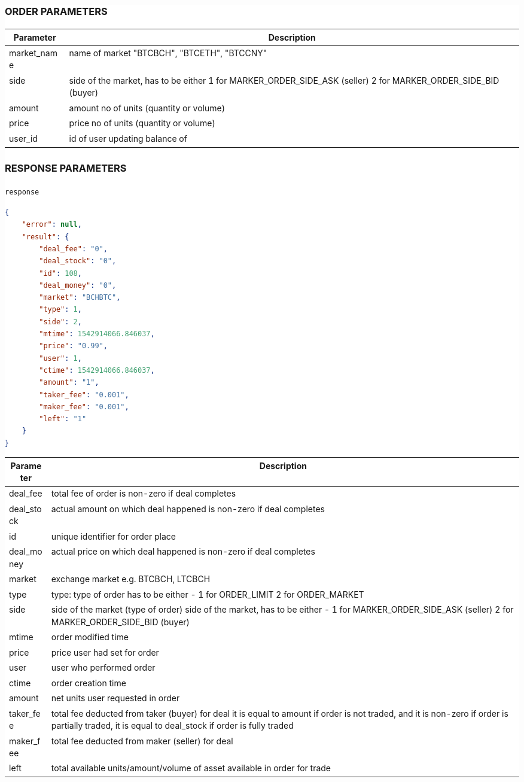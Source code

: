 
### ORDER PARAMETERS

Parameter |  Description
--------- |  -----------
market_name |  name of market "BTCBCH", "BTCETH", "BTCCNY"
side |  side of the market, has to be either 1 for MARKER_ORDER_SIDE_ASK (seller) 2 for MARKER_ORDER_SIDE_BID (buyer)
amount | amount no of units (quantity or volume) 
price |  price no of units (quantity or volume)
user_id |  id of user updating balance of

### RESPONSE PARAMETERS
```shell
response   
```
```json
{
    "error": null,
    "result": {
        "deal_fee": "0",
        "deal_stock": "0",
        "id": 108,
        "deal_money": "0",
        "market": "BCHBTC",
        "type": 1,
        "side": 2,
        "mtime": 1542914066.846037,
        "price": "0.99",
        "user": 1,
        "ctime": 1542914066.846037,
        "amount": "1",
        "taker_fee": "0.001",
        "maker_fee": "0.001",
        "left": "1"
    }
}
```
Parameter |  Description
--------- |  -----------
deal_fee | total fee of order is non-zero if deal completes
deal_stock | actual amount on which deal happened is non-zero if deal completes
id | unique identifier for order place
deal_money | actual price on which deal happened is non-zero if deal completes
market | exchange market e.g. BTCBCH, LTCBCH
type |  type: type of order has to be either - 1 for ORDER_LIMIT 2 for ORDER_MARKET
side | side of the market (type of order) side of the market, has to be either - 1 for MARKER_ORDER_SIDE_ASK (seller) 2 for MARKER_ORDER_SIDE_BID (buyer)               
mtime | order modified time   
price | price user had set for order 
user | user who performed order  
ctime | order creation time 
amount | net units user requested in order       
taker_fee | total fee deducted from taker (buyer) for deal it is equal to amount if order is not traded, and it is non-zero if order is partially traded, it is equal to deal_stock if order is fully traded
maker_fee | total fee deducted from maker (seller) for deal
left | total available units/amount/volume of asset available in order for trade
